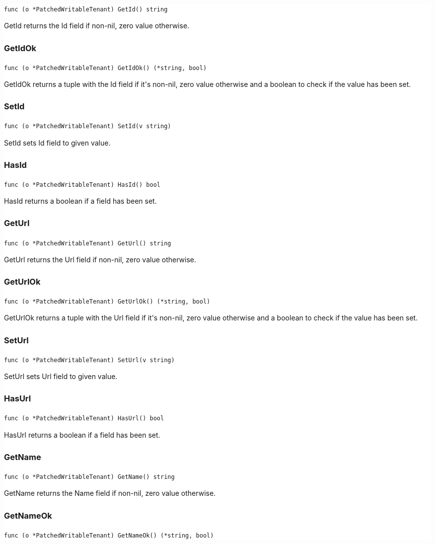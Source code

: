 `func (o *PatchedWritableTenant) GetId() string`

GetId returns the Id field if non-nil, zero value otherwise.

### GetIdOk

`func (o *PatchedWritableTenant) GetIdOk() (*string, bool)`

GetIdOk returns a tuple with the Id field if it's non-nil, zero value otherwise
and a boolean to check if the value has been set.

### SetId

`func (o *PatchedWritableTenant) SetId(v string)`

SetId sets Id field to given value.

### HasId

`func (o *PatchedWritableTenant) HasId() bool`

HasId returns a boolean if a field has been set.

### GetUrl

`func (o *PatchedWritableTenant) GetUrl() string`

GetUrl returns the Url field if non-nil, zero value otherwise.

### GetUrlOk

`func (o *PatchedWritableTenant) GetUrlOk() (*string, bool)`

GetUrlOk returns a tuple with the Url field if it's non-nil, zero value otherwise
and a boolean to check if the value has been set.

### SetUrl

`func (o *PatchedWritableTenant) SetUrl(v string)`

SetUrl sets Url field to given value.

### HasUrl

`func (o *PatchedWritableTenant) HasUrl() bool`

HasUrl returns a boolean if a field has been set.

### GetName

`func (o *PatchedWritableTenant) GetName() string`

GetName returns the Name field if non-nil, zero value otherwise.

### GetNameOk

`func (o *PatchedWritableTenant) GetNameOk() (*string, bool)`
